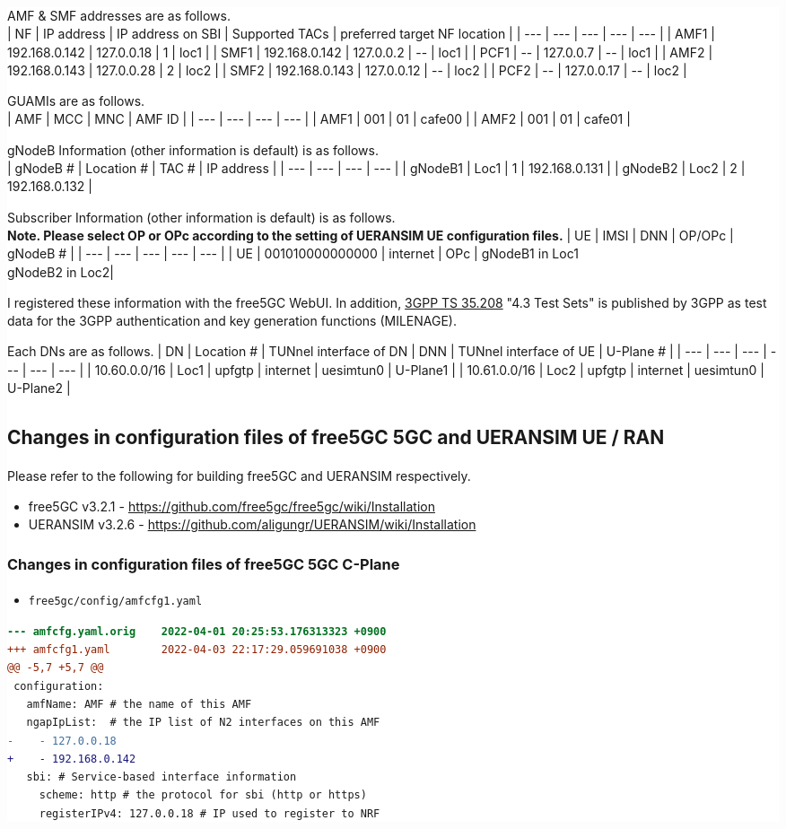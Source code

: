 AMF & SMF addresses are as follows.  
| NF | IP address | IP address on SBI | Supported TACs | preferred target NF location |
| --- | --- | --- | --- | --- |
| AMF1 | 192.168.0.142 | 127.0.0.18 | 1 | loc1 |
| SMF1 | 192.168.0.142 | 127.0.0.2 | -- | loc1 |
| PCF1 | -- | 127.0.0.7 | -- | loc1 |
| AMF2 | 192.168.0.143 | 127.0.0.28 | 2 | loc2 |
| SMF2 | 192.168.0.143 | 127.0.0.12 | -- | loc2 |
| PCF2 | -- | 127.0.0.17 | -- | loc2 |

GUAMIs are as follows.  
| AMF | MCC | MNC | AMF ID |
| --- | --- | --- | --- |
| AMF1 | 001 | 01 | cafe00 |
| AMF2 | 001 | 01 | cafe01 |

gNodeB Information (other information is default) is as follows.  
| gNodeB # | Location # | TAC # | IP address |
| --- | --- | --- | --- |
| gNodeB1 | Loc1 | 1 | 192.168.0.131 |
| gNodeB2 | Loc2 | 2 | 192.168.0.132 |

Subscriber Information (other information is default) is as follows.  
**Note. Please select OP or OPc according to the setting of UERANSIM UE configuration files.**
| UE | IMSI | DNN | OP/OPc | gNodeB # |
| --- | --- | --- | --- | --- |
| UE | 001010000000000 | internet | OPc | gNodeB1 in Loc1 <br> gNodeB2 in Loc2|

I registered these information with the free5GC WebUI.
In addition, [3GPP TS 35.208](https://www.3gpp.org/DynaReport/35208.htm) "4.3 Test Sets" is published by 3GPP as test data for the 3GPP authentication and key generation functions (MILENAGE).

Each DNs are as follows.
| DN | Location # |  TUNnel interface of DN | DNN | TUNnel interface of UE | U-Plane # |
| --- | --- | --- | --- | --- | --- |
| 10.60.0.0/16 | Loc1 | upfgtp | internet | uesimtun0 | U-Plane1 |
| 10.61.0.0/16 | Loc2 | upfgtp | internet | uesimtun0 | U-Plane2 |

<h2 id="changes">Changes in configuration files of free5GC 5GC and UERANSIM UE / RAN</h2>

Please refer to the following for building free5GC and UERANSIM respectively.
- free5GC v3.2.1 - https://github.com/free5gc/free5gc/wiki/Installation
- UERANSIM v3.2.6 - https://github.com/aligungr/UERANSIM/wiki/Installation

<h3 id="changes_cp">Changes in configuration files of free5GC 5GC C-Plane</h3>

- `free5gc/config/amfcfg1.yaml`
```diff
--- amfcfg.yaml.orig    2022-04-01 20:25:53.176313323 +0900
+++ amfcfg1.yaml        2022-04-03 22:17:29.059691038 +0900
@@ -5,7 +5,7 @@
 configuration:
   amfName: AMF # the name of this AMF
   ngapIpList:  # the IP list of N2 interfaces on this AMF
-    - 127.0.0.18
+    - 192.168.0.142
   sbi: # Service-based interface information
     scheme: http # the protocol for sbi (http or https)
     registerIPv4: 127.0.0.18 # IP used to register to NRF
```